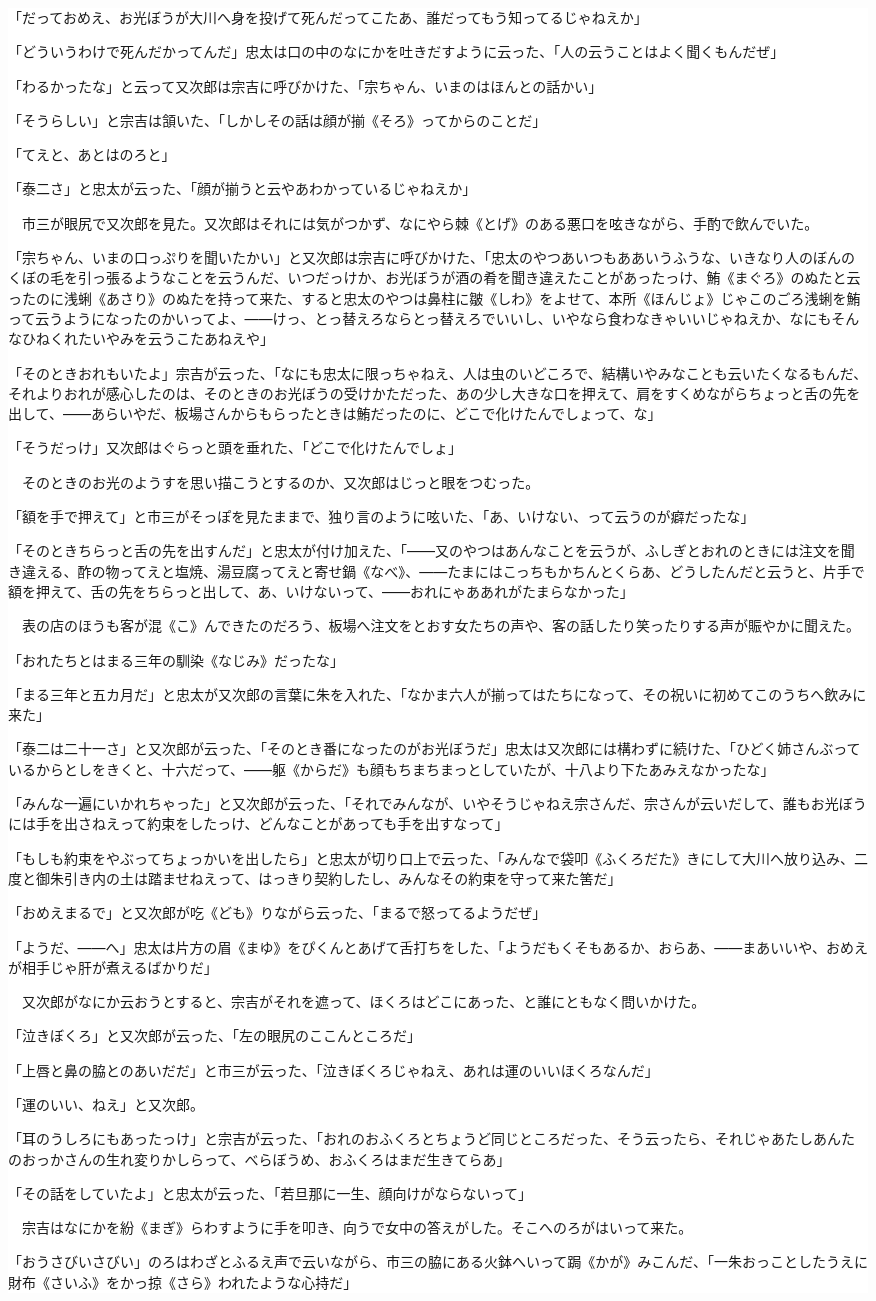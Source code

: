 「だっておめえ、お光ぼうが大川へ身を投げて死んだってこたあ、誰だってもう知ってるじゃねえか」

「どういうわけで死んだかってんだ」忠太は口の中のなにかを吐きだすように云った、「人の云うことはよく聞くもんだぜ」

「わるかったな」と云って又次郎は宗吉に呼びかけた、「宗ちゃん、いまのはほんとの話かい」

「そうらしい」と宗吉は頷いた、「しかしその話は顔が揃《そろ》ってからのことだ」

「てえと、あとはのろと」

「泰二さ」と忠太が云った、「顔が揃うと云やあわかっているじゃねえか」

　市三が眼尻で又次郎を見た。又次郎はそれには気がつかず、なにやら棘《とげ》のある悪口を呟きながら、手酌で飲んでいた。

「宗ちゃん、いまの口っぷりを聞いたかい」と又次郎は宗吉に呼びかけた、「忠太のやつあいつもああいうふうな、いきなり人のぼんのくぼの毛を引っ張るようなことを云うんだ、いつだっけか、お光ぼうが酒の肴を聞き違えたことがあったっけ、鮪《まぐろ》のぬたと云ったのに浅蜊《あさり》のぬたを持って来た、すると忠太のやつは鼻柱に皺《しわ》をよせて、本所《ほんじょ》じゃこのごろ浅蜊を鮪って云うようになったのかいってよ、――けっ、とっ替えろならとっ替えろでいいし、いやなら食わなきゃいいじゃねえか、なにもそんなひねくれたいやみを云うこたあねえや」

「そのときおれもいたよ」宗吉が云った、「なにも忠太に限っちゃねえ、人は虫のいどころで、結構いやみなことも云いたくなるもんだ、それよりおれが感心したのは、そのときのお光ぼうの受けかただった、あの少し大きな口を押えて、肩をすくめながらちょっと舌の先を出して、――あらいやだ、板場さんからもらったときは鮪だったのに、どこで化けたんでしょって、な」

「そうだっけ」又次郎はぐらっと頭を垂れた、「どこで化けたんでしょ」

　そのときのお光のようすを思い描こうとするのか、又次郎はじっと眼をつむった。

「額を手で押えて」と市三がそっぽを見たままで、独り言のように呟いた、「あ、いけない、って云うのが癖だったな」

「そのときちらっと舌の先を出すんだ」と忠太が付け加えた、「――又のやつはあんなことを云うが、ふしぎとおれのときには注文を聞き違える、酢の物ってえと塩焼、湯豆腐ってえと寄せ鍋《なべ》、――たまにはこっちもかちんとくらあ、どうしたんだと云うと、片手で額を押えて、舌の先をちらっと出して、あ、いけないって、――おれにゃああれがたまらなかった」

　表の店のほうも客が混《こ》んできたのだろう、板場へ注文をとおす女たちの声や、客の話したり笑ったりする声が賑やかに聞えた。

「おれたちとはまる三年の馴染《なじみ》だったな」

「まる三年と五カ月だ」と忠太が又次郎の言葉に朱を入れた、「なかま六人が揃ってはたちになって、その祝いに初めてこのうちへ飲みに来た」

「泰二は二十一さ」と又次郎が云った、「そのとき番になったのがお光ぼうだ」忠太は又次郎には構わずに続けた、「ひどく姉さんぶっているからとしをきくと、十六だって、――躯《からだ》も顔もちまちまっとしていたが、十八より下たあみえなかったな」

「みんな一遍にいかれちゃった」と又次郎が云った、「それでみんなが、いやそうじゃねえ宗さんだ、宗さんが云いだして、誰もお光ぼうには手を出さねえって約束をしたっけ、どんなことがあっても手を出すなって」

「もしも約束をやぶってちょっかいを出したら」と忠太が切り口上で云った、「みんなで袋叩《ふくろだた》きにして大川へ放り込み、二度と御朱引き内の土は踏ませねえって、はっきり契約したし、みんなその約束を守って来た筈だ」

「おめえまるで」と又次郎が吃《ども》りながら云った、「まるで怒ってるようだぜ」

「ようだ、――へ」忠太は片方の眉《まゆ》をぴくんとあげて舌打ちをした、「ようだもくそもあるか、おらあ、――まあいいや、おめえが相手じゃ肝が煮えるばかりだ」

　又次郎がなにか云おうとすると、宗吉がそれを遮って、ほくろはどこにあった、と誰にともなく問いかけた。

「泣きぼくろ」と又次郎が云った、「左の眼尻のここんところだ」

「上唇と鼻の脇とのあいだだ」と市三が云った、「泣きぼくろじゃねえ、あれは運のいいほくろなんだ」

「運のいい、ねえ」と又次郎。

「耳のうしろにもあったっけ」と宗吉が云った、「おれのおふくろとちょうど同じところだった、そう云ったら、それじゃあたしあんたのおっかさんの生れ変りかしらって、べらぼうめ、おふくろはまだ生きてらあ」

「その話をしていたよ」と忠太が云った、「若旦那に一生、顔向けがならないって」

　宗吉はなにかを紛《まぎ》らわすように手を叩き、向うで女中の答えがした。そこへのろがはいって来た。

「おうさびいさびい」のろはわざとふるえ声で云いながら、市三の脇にある火鉢へいって跼《かが》みこんだ、「一朱おっことしたうえに財布《さいふ》をかっ掠《さら》われたような心持だ」
